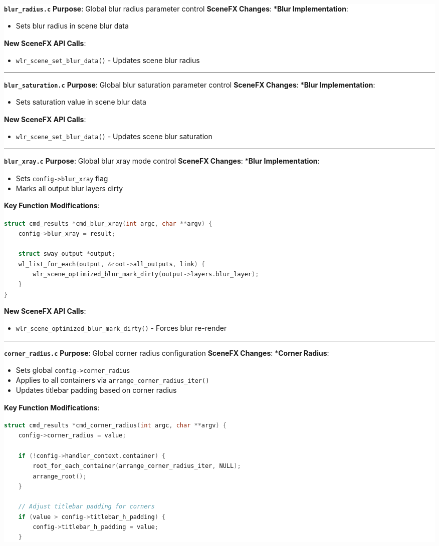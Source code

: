 
**`blur_radius.c`**
**Purpose**: Global blur radius parameter control
**SceneFX Changes**:
***Blur Implementation**:
- Sets blur radius in scene blur data

**New SceneFX API Calls**:
- `wlr_scene_set_blur_data()` - Updates scene blur radius

---

**`blur_saturation.c`**
**Purpose**: Global blur saturation parameter control
**SceneFX Changes**:
***Blur Implementation**:
- Sets saturation value in scene blur data

**New SceneFX API Calls**:
- `wlr_scene_set_blur_data()` - Updates scene blur saturation

---

**`blur_xray.c`**
**Purpose**: Global blur xray mode control
**SceneFX Changes**:
***Blur Implementation**:
- Sets `config->blur_xray` flag
- Marks all output blur layers dirty

**Key Function Modifications**:
```c
struct cmd_results *cmd_blur_xray(int argc, char **argv) {
    config->blur_xray = result;
    
    struct sway_output *output;
    wl_list_for_each(output, &root->all_outputs, link) {
        wlr_scene_optimized_blur_mark_dirty(output->layers.blur_layer);
    }
}
```

**New SceneFX API Calls**:
- `wlr_scene_optimized_blur_mark_dirty()` - Forces blur re-render

---

**`corner_radius.c`**
**Purpose**: Global corner radius configuration
**SceneFX Changes**:
***Corner Radius**:
- Sets global `config->corner_radius` 
- Applies to all containers via `arrange_corner_radius_iter()`
- Updates titlebar padding based on corner radius

**Key Function Modifications**:
```c
struct cmd_results *cmd_corner_radius(int argc, char **argv) {
    config->corner_radius = value;
    
    if (!config->handler_context.container) {
        root_for_each_container(arrange_corner_radius_iter, NULL);
        arrange_root();
    }
    
    // Adjust titlebar padding for corners
    if (value > config->titlebar_h_padding) {
        config->titlebar_h_padding = value;
    }
```